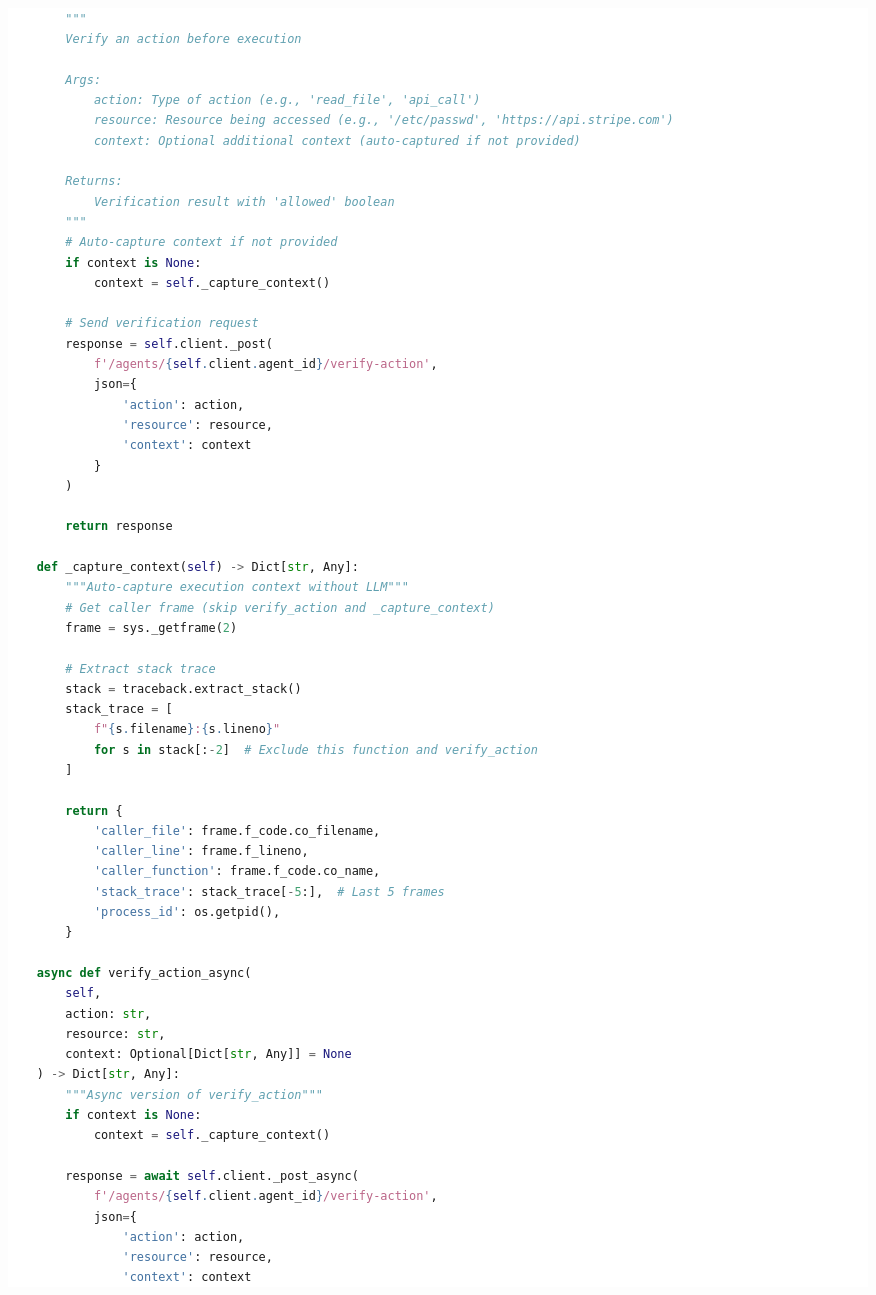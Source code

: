 ```python
        """
        Verify an action before execution

        Args:
            action: Type of action (e.g., 'read_file', 'api_call')
            resource: Resource being accessed (e.g., '/etc/passwd', 'https://api.stripe.com')
            context: Optional additional context (auto-captured if not provided)

        Returns:
            Verification result with 'allowed' boolean
        """
        # Auto-capture context if not provided
        if context is None:
            context = self._capture_context()

        # Send verification request
        response = self.client._post(
            f'/agents/{self.client.agent_id}/verify-action',
            json={
                'action': action,
                'resource': resource,
                'context': context
            }
        )

        return response

    def _capture_context(self) -> Dict[str, Any]:
        """Auto-capture execution context without LLM"""
        # Get caller frame (skip verify_action and _capture_context)
        frame = sys._getframe(2)

        # Extract stack trace
        stack = traceback.extract_stack()
        stack_trace = [
            f"{s.filename}:{s.lineno}"
            for s in stack[:-2]  # Exclude this function and verify_action
        ]

        return {
            'caller_file': frame.f_code.co_filename,
            'caller_line': frame.f_lineno,
            'caller_function': frame.f_code.co_name,
            'stack_trace': stack_trace[-5:],  # Last 5 frames
            'process_id': os.getpid(),
        }

    async def verify_action_async(
        self,
        action: str,
        resource: str,
        context: Optional[Dict[str, Any]] = None
    ) -> Dict[str, Any]:
        """Async version of verify_action"""
        if context is None:
            context = self._capture_context()

        response = await self.client._post_async(
            f'/agents/{self.client.agent_id}/verify-action',
            json={
                'action': action,
                'resource': resource,
                'context': context
```

  [key: string]: any;